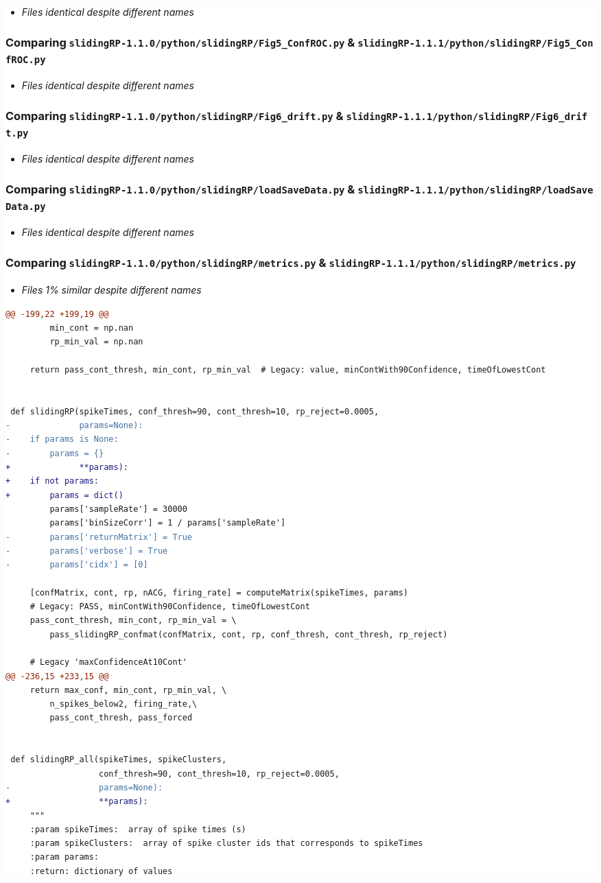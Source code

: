  * *Files identical despite different names*

### Comparing `slidingRP-1.1.0/python/slidingRP/Fig5_ConfROC.py` & `slidingRP-1.1.1/python/slidingRP/Fig5_ConfROC.py`

 * *Files identical despite different names*

### Comparing `slidingRP-1.1.0/python/slidingRP/Fig6_drift.py` & `slidingRP-1.1.1/python/slidingRP/Fig6_drift.py`

 * *Files identical despite different names*

### Comparing `slidingRP-1.1.0/python/slidingRP/loadSaveData.py` & `slidingRP-1.1.1/python/slidingRP/loadSaveData.py`

 * *Files identical despite different names*

### Comparing `slidingRP-1.1.0/python/slidingRP/metrics.py` & `slidingRP-1.1.1/python/slidingRP/metrics.py`

 * *Files 1% similar despite different names*

```diff
@@ -199,22 +199,19 @@
         min_cont = np.nan
         rp_min_val = np.nan
 
     return pass_cont_thresh, min_cont, rp_min_val  # Legacy: value, minContWith90Confidence, timeOfLowestCont
 
 
 def slidingRP(spikeTimes, conf_thresh=90, cont_thresh=10, rp_reject=0.0005,
-              params=None):
-    if params is None:
-        params = {}
+              **params):
+    if not params:
+        params = dict()
         params['sampleRate'] = 30000
         params['binSizeCorr'] = 1 / params['sampleRate']
-        params['returnMatrix'] = True
-        params['verbose'] = True
-        params['cidx'] = [0]
 
     [confMatrix, cont, rp, nACG, firing_rate] = computeMatrix(spikeTimes, params)
     # Legacy: PASS, minContWith90Confidence, timeOfLowestCont
     pass_cont_thresh, min_cont, rp_min_val = \
         pass_slidingRP_confmat(confMatrix, cont, rp, conf_thresh, cont_thresh, rp_reject)
 
     # Legacy 'maxConfidenceAt10Cont'
@@ -236,15 +233,15 @@
     return max_conf, min_cont, rp_min_val, \
         n_spikes_below2, firing_rate,\
         pass_cont_thresh, pass_forced
 
 
 def slidingRP_all(spikeTimes, spikeClusters,
                   conf_thresh=90, cont_thresh=10, rp_reject=0.0005,
-                  params=None):
+                  **params):
     """
     :param spikeTimes:  array of spike times (s)
     :param spikeClusters:  array of spike cluster ids that corresponds to spikeTimes
     :param params:
     :return: dictionary of values
```